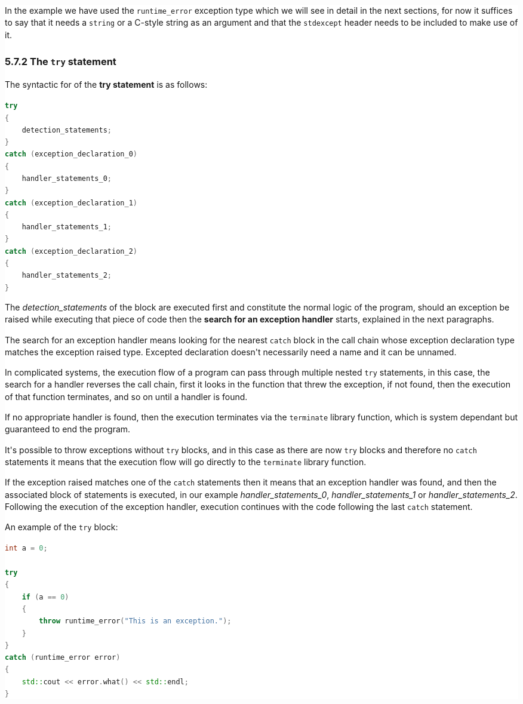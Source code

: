 In the example we have used the `runtime_error` exception type which we will see in detail in the next sections, for now it suffices to say that it needs a `string` or a C-style string as an argument and that the `stdexcept` header needs to be included to make use of it.

### 5.7.2 The `try` statement

The syntactic for of the **try statement** is as follows:

```cpp
try
{
    detection_statements;
}
catch (exception_declaration_0)
{
    handler_statements_0;
}
catch (exception_declaration_1)
{
    handler_statements_1;
}
catch (exception_declaration_2)
{
    handler_statements_2;
}
```

The *detection_statements* of the block are executed first and constitute the normal logic of the program, should an exception be raised while executing that piece of code then the **search for an exception handler** starts, explained in the next paragraphs.

The search for an exception handler means looking for the nearest `catch` block in the call chain whose exception declaration type matches the exception raised type. Excepted declaration doesn't necessarily need a name and it can be unnamed.

In complicated systems, the execution flow of a program can pass through multiple nested `try` statements, in this case, the search for a handler reverses the call chain, first it looks in the function that threw the exception, if not found, then the execution of that function terminates, and so on until a handler is found.

If no appropriate handler is found, then the execution terminates via the `terminate` library function, which is system dependant but guaranteed to end the program.

It's possible to throw exceptions without `try` blocks, and in this case as there are now `try` blocks and therefore no `catch` statements it means that the execution flow will go directly to the `terminate` library function.

If the exception raised matches one of the `catch` statements then it means that an exception handler was found, and then the associated block of statements is executed, in our example *handler_statements_0*, *handler_statements_1* or *handler_statements_2*. Following the execution of the exception handler, execution continues with the code following the last `catch` statement.

An example of the `try` block:

```cpp
int a = 0;

try
{
    if (a == 0)
    {
        throw runtime_error("This is an exception.");
    }
}
catch (runtime_error error)
{
    std::cout << error.what() << std::endl;
}
```